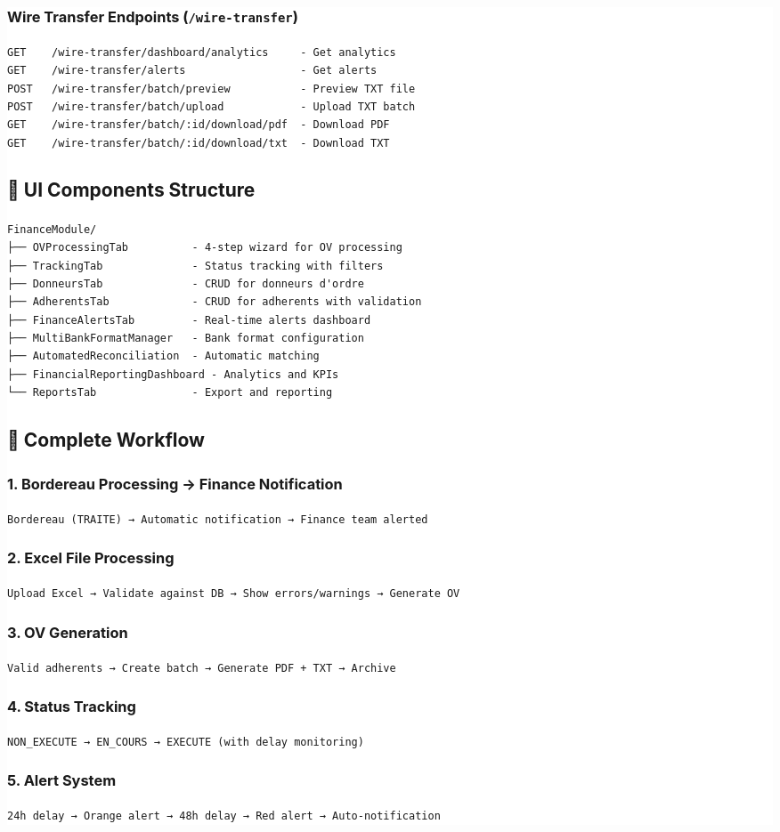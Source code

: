 ### Wire Transfer Endpoints (`/wire-transfer`)
```
GET    /wire-transfer/dashboard/analytics     - Get analytics
GET    /wire-transfer/alerts                  - Get alerts
POST   /wire-transfer/batch/preview           - Preview TXT file
POST   /wire-transfer/batch/upload            - Upload TXT batch
GET    /wire-transfer/batch/:id/download/pdf  - Download PDF
GET    /wire-transfer/batch/:id/download/txt  - Download TXT
```

## 🎨 UI Components Structure

```
FinanceModule/
├── OVProcessingTab          - 4-step wizard for OV processing
├── TrackingTab              - Status tracking with filters
├── DonneursTab              - CRUD for donneurs d'ordre
├── AdherentsTab             - CRUD for adherents with validation
├── FinanceAlertsTab         - Real-time alerts dashboard
├── MultiBankFormatManager   - Bank format configuration
├── AutomatedReconciliation  - Automatic matching
├── FinancialReportingDashboard - Analytics and KPIs
└── ReportsTab               - Export and reporting
```

## 🔄 Complete Workflow

### 1. **Bordereau Processing → Finance Notification**
```
Bordereau (TRAITE) → Automatic notification → Finance team alerted
```

### 2. **Excel File Processing**
```
Upload Excel → Validate against DB → Show errors/warnings → Generate OV
```

### 3. **OV Generation**
```
Valid adherents → Create batch → Generate PDF + TXT → Archive
```

### 4. **Status Tracking**
```
NON_EXECUTE → EN_COURS → EXECUTE (with delay monitoring)
```

### 5. **Alert System**
```
24h delay → Orange alert → 48h delay → Red alert → Auto-notification
```
